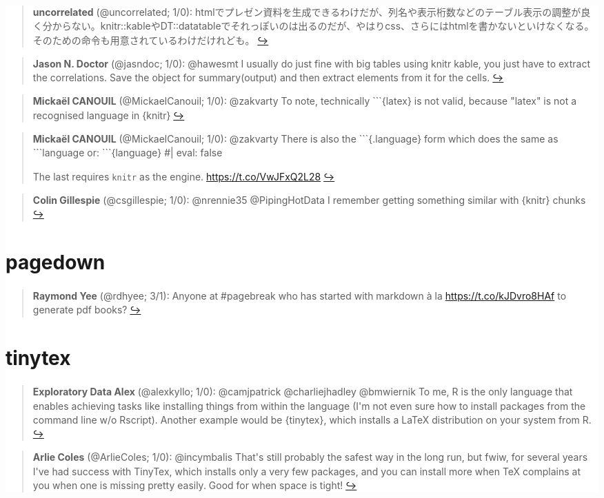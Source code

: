 


> **uncorrelated** (@uncorrelated; 1/0): htmlでプレゼン資料を生成できるわけだが、列名や表示桁数などのテーブル表示の調整が良く分からない。knitr::kableやDT::datatableでそれっぽいのは出るのだが、やはりcss、さらにはhtmlを書かないといけなくなる。そのための命令も用意されているわけだけれども。  [&#8618;](https://twitter.com/uncorrelated/status/1586457973647609856)




> **Jason N. Doctor** (@jasndoc; 1/0): @hawesmt I usually do just fine with big tables using knitr kable, you just have to extract the correlations. Save the object for summary(output) and then extract elements from it for the cells.  [&#8618;](https://twitter.com/jasndoc/status/1586037972092100608)




> **Mickaël CANOUIL** (@MickaelCanouil; 1/0): @zakvarty To note, technically \`\`\`{latex} is not valid, because "latex" is not a recognised language in {knitr}  [&#8618;](https://twitter.com/MickaelCanouil/status/1585962915558875136)




> **Mickaël CANOUIL** (@MickaelCanouil; 1/0): @zakvarty There is also the \`\`\`{.language} form which does the same as \`\`\`language or:
> \`\`\`{language}
> #| eval: false
> >
> The last requires `knitr` as the engine.
> https://t.co/VwJFxQ2L28  [&#8618;](https://twitter.com/MickaelCanouil/status/1585961482600300544)




> **Colin Gillespie** (@csgillespie; 1/0): @nrennie35 @PipingHotData I remember getting something similar with {knitr} chunks  [&#8618;](https://twitter.com/csgillespie/status/1585211098935934976)




# pagedown

> **Raymond Yee** (@rdhyee; 3/1): Anyone at #pagebreak who has started with markdown à la https://t.co/kJDvro8HAf to generate pdf books?  [&#8618;](https://twitter.com/rdhyee/status/1585680022118883329)




# tinytex

> **Exploratory Data Alex** (@alexkyllo; 1/0): @camjpatrick @charliejhadley @bmwiernik To me, R is the only language that enables achieving tasks like installing things from within the language (I'm not even sure how to install packages from the command line w/o Rscript). Another example would be {tinytex}, which installs a LaTeX distribution on your system from R.  [&#8618;](https://twitter.com/alexkyllo/status/1585758435718885377)




> **Arlie Coles** (@ArlieColes; 1/0): @incymbalis That's still probably the safest way in the long run, but fwiw, for several years I've had success with TinyTex, which installs only a very few packages, and you can install more when TeX complains at you when one is missing pretty easily. Good for when space is tight!  [&#8618;](https://twitter.com/ArlieColes/status/1584889956014882818)
